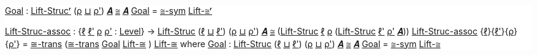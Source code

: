   <a id="5416" href="Structures.Isos.html#5416" class="Function">Goal</a> <a id="5421" class="Symbol">:</a> <a id="5423" href="Structures.Basic.html#3377" class="Function">Lift-Strucʳ</a> <a id="5435" class="Symbol">(</a><a id="5436" href="Structures.Isos.html#5358" class="Bound">ρ</a> <a id="5438" href="Agda.Primitive.html#810" class="Primitive Operator">⊔</a> <a id="5440" href="Structures.Isos.html#5361" class="Bound">ρ&#39;</a><a id="5442" class="Symbol">)</a> <a id="5444" href="Structures.Isos.html#4971" class="Bound">𝑨</a> <a id="5446" href="Structures.Isos.html#1958" class="Record Operator">≅</a> <a id="5448" href="Structures.Isos.html#4971" class="Bound">𝑨</a>
  <a id="5452" href="Structures.Isos.html#5416" class="Function">Goal</a> <a id="5457" class="Symbol">=</a> <a id="5459" href="Structures.Isos.html#2681" class="Function">≅-sym</a> <a id="5465" href="Structures.Isos.html#3980" class="Function">Lift-≅ʳ</a>

 <a id="5475" href="Structures.Isos.html#5475" class="Function">Lift-Struc-assoc</a> <a id="5492" class="Symbol">:</a> <a id="5494" class="Symbol">{</a><a id="5495" href="Structures.Isos.html#5495" class="Bound">ℓ</a> <a id="5497" href="Structures.Isos.html#5497" class="Bound">ℓ&#39;</a> <a id="5500" href="Structures.Isos.html#5500" class="Bound">ρ</a> <a id="5502" href="Structures.Isos.html#5502" class="Bound">ρ&#39;</a> <a id="5505" class="Symbol">:</a> <a id="5507" href="Agda.Primitive.html#597" class="Postulate">Level</a><a id="5512" class="Symbol">}</a>
  <a id="5516" class="Symbol">→</a>                 <a id="5534" href="Structures.Basic.html#3696" class="Function">Lift-Struc</a> <a id="5545" class="Symbol">(</a><a id="5546" href="Structures.Isos.html#5495" class="Bound">ℓ</a> <a id="5548" href="Agda.Primitive.html#810" class="Primitive Operator">⊔</a> <a id="5550" href="Structures.Isos.html#5497" class="Bound">ℓ&#39;</a><a id="5552" class="Symbol">)</a> <a id="5554" class="Symbol">(</a><a id="5555" href="Structures.Isos.html#5500" class="Bound">ρ</a> <a id="5557" href="Agda.Primitive.html#810" class="Primitive Operator">⊔</a> <a id="5559" href="Structures.Isos.html#5502" class="Bound">ρ&#39;</a><a id="5561" class="Symbol">)</a> <a id="5563" href="Structures.Isos.html#4971" class="Bound">𝑨</a> <a id="5565" href="Structures.Isos.html#1958" class="Record Operator">≅</a> <a id="5567" class="Symbol">(</a><a id="5568" href="Structures.Basic.html#3696" class="Function">Lift-Struc</a> <a id="5579" href="Structures.Isos.html#5495" class="Bound">ℓ</a> <a id="5581" href="Structures.Isos.html#5500" class="Bound">ρ</a> <a id="5583" class="Symbol">(</a><a id="5584" href="Structures.Basic.html#3696" class="Function">Lift-Struc</a> <a id="5595" href="Structures.Isos.html#5497" class="Bound">ℓ&#39;</a> <a id="5598" href="Structures.Isos.html#5502" class="Bound">ρ&#39;</a> <a id="5601" href="Structures.Isos.html#4971" class="Bound">𝑨</a><a id="5602" class="Symbol">))</a>
 <a id="5606" href="Structures.Isos.html#5475" class="Function">Lift-Struc-assoc</a> <a id="5623" class="Symbol">{</a><a id="5624" href="Structures.Isos.html#5624" class="Bound">ℓ</a><a id="5625" class="Symbol">}{</a><a id="5627" href="Structures.Isos.html#5627" class="Bound">ℓ&#39;</a><a id="5629" class="Symbol">}{</a><a id="5631" href="Structures.Isos.html#5631" class="Bound">ρ</a><a id="5632" class="Symbol">}{</a><a id="5634" href="Structures.Isos.html#5634" class="Bound">ρ&#39;</a><a id="5636" class="Symbol">}</a> <a id="5638" class="Symbol">=</a> <a id="5640" href="Structures.Isos.html#2812" class="Function">≅-trans</a> <a id="5648" class="Symbol">(</a><a id="5649" href="Structures.Isos.html#2812" class="Function">≅-trans</a> <a id="5657" href="Structures.Isos.html#5688" class="Function">Goal</a> <a id="5662" href="Structures.Isos.html#4192" class="Function">Lift-≅</a> <a id="5669" class="Symbol">)</a> <a id="5671" href="Structures.Isos.html#4192" class="Function">Lift-≅</a>
  <a id="5680" class="Keyword">where</a>
  <a id="5688" href="Structures.Isos.html#5688" class="Function">Goal</a> <a id="5693" class="Symbol">:</a> <a id="5695" href="Structures.Basic.html#3696" class="Function">Lift-Struc</a> <a id="5706" class="Symbol">(</a><a id="5707" href="Structures.Isos.html#5624" class="Bound">ℓ</a> <a id="5709" href="Agda.Primitive.html#810" class="Primitive Operator">⊔</a> <a id="5711" href="Structures.Isos.html#5627" class="Bound">ℓ&#39;</a><a id="5713" class="Symbol">)</a> <a id="5715" class="Symbol">(</a><a id="5716" href="Structures.Isos.html#5631" class="Bound">ρ</a> <a id="5718" href="Agda.Primitive.html#810" class="Primitive Operator">⊔</a> <a id="5720" href="Structures.Isos.html#5634" class="Bound">ρ&#39;</a><a id="5722" class="Symbol">)</a> <a id="5724" href="Structures.Isos.html#4971" class="Bound">𝑨</a> <a id="5726" href="Structures.Isos.html#1958" class="Record Operator">≅</a> <a id="5728" href="Structures.Isos.html#4971" class="Bound">𝑨</a>
  <a id="5732" href="Structures.Isos.html#5688" class="Function">Goal</a> <a id="5737" class="Symbol">=</a> <a id="5739" href="Structures.Isos.html#2681" class="Function">≅-sym</a> <a id="5745" href="Structures.Isos.html#4192" class="Function">Lift-≅</a>
